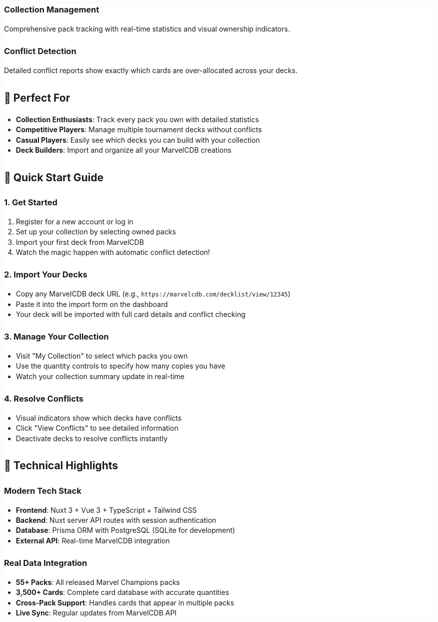 ### Collection Management
Comprehensive pack tracking with real-time statistics and visual ownership indicators.

### Conflict Detection
Detailed conflict reports show exactly which cards are over-allocated across your decks.

## 🎯 **Perfect For**

- **Collection Enthusiasts**: Track every pack you own with detailed statistics
- **Competitive Players**: Manage multiple tournament decks without conflicts
- **Casual Players**: Easily see which decks you can build with your collection
- **Deck Builders**: Import and organize all your MarvelCDB creations

## 🚀 **Quick Start Guide**

### **1. Get Started**
1. Register for a new account or log in
2. Set up your collection by selecting owned packs
3. Import your first deck from MarvelCDB
4. Watch the magic happen with automatic conflict detection!

### **2. Import Your Decks**
- Copy any MarvelCDB deck URL (e.g., `https://marvelcdb.com/decklist/view/12345`)
- Paste it into the import form on the dashboard
- Your deck will be imported with full card details and conflict checking

### **3. Manage Your Collection**
- Visit "My Collection" to select which packs you own
- Use the quantity controls to specify how many copies you have
- Watch your collection summary update in real-time

### **4. Resolve Conflicts**
- Visual indicators show which decks have conflicts
- Click "View Conflicts" to see detailed information
- Deactivate decks to resolve conflicts instantly

## 🔧 **Technical Highlights**

### **Modern Tech Stack**
- **Frontend**: Nuxt 3 + Vue 3 + TypeScript + Tailwind CSS
- **Backend**: Nuxt server API routes with session authentication
- **Database**: Prisma ORM with PostgreSQL (SQLite for development)
- **External API**: Real-time MarvelCDB integration

### **Real Data Integration**
- **55+ Packs**: All released Marvel Champions packs
- **3,500+ Cards**: Complete card database with accurate quantities
- **Cross-Pack Support**: Handles cards that appear in multiple packs
- **Live Sync**: Regular updates from MarvelCDB API
